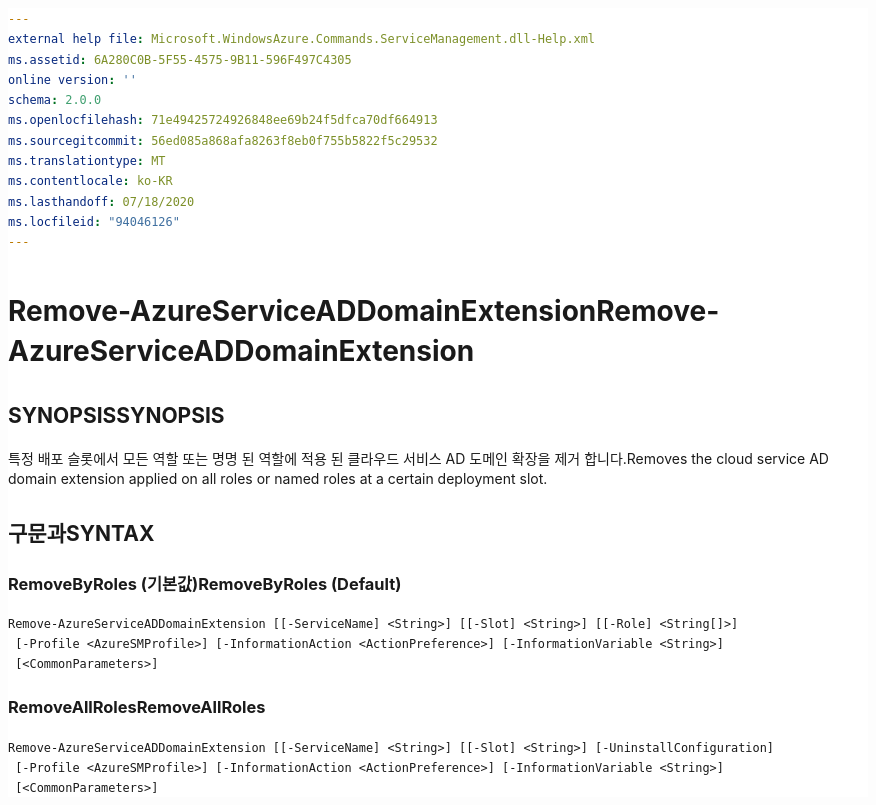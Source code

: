 ```yaml
---
external help file: Microsoft.WindowsAzure.Commands.ServiceManagement.dll-Help.xml
ms.assetid: 6A280C0B-5F55-4575-9B11-596F497C4305
online version: ''
schema: 2.0.0
ms.openlocfilehash: 71e49425724926848ee69b24f5dfca70df664913
ms.sourcegitcommit: 56ed085a868afa8263f8eb0f755b5822f5c29532
ms.translationtype: MT
ms.contentlocale: ko-KR
ms.lasthandoff: 07/18/2020
ms.locfileid: "94046126"
---
```

# <span data-ttu-id="4bfc5-101">Remove-AzureServiceADDomainExtension</span><span class="sxs-lookup"><span data-stu-id="4bfc5-101">Remove-AzureServiceADDomainExtension</span></span>

## <span data-ttu-id="4bfc5-102">SYNOPSIS</span><span class="sxs-lookup"><span data-stu-id="4bfc5-102">SYNOPSIS</span></span>
<span data-ttu-id="4bfc5-103">특정 배포 슬롯에서 모든 역할 또는 명명 된 역할에 적용 된 클라우드 서비스 AD 도메인 확장을 제거 합니다.</span><span class="sxs-lookup"><span data-stu-id="4bfc5-103">Removes the cloud service AD domain extension applied on all roles or named roles at a certain deployment slot.</span></span>

## <span data-ttu-id="4bfc5-104">구문과</span><span class="sxs-lookup"><span data-stu-id="4bfc5-104">SYNTAX</span></span>

### <span data-ttu-id="4bfc5-105">RemoveByRoles (기본값)</span><span class="sxs-lookup"><span data-stu-id="4bfc5-105">RemoveByRoles (Default)</span></span>
```
Remove-AzureServiceADDomainExtension [[-ServiceName] <String>] [[-Slot] <String>] [[-Role] <String[]>]
 [-Profile <AzureSMProfile>] [-InformationAction <ActionPreference>] [-InformationVariable <String>]
 [<CommonParameters>]
```

### <span data-ttu-id="4bfc5-106">RemoveAllRoles</span><span class="sxs-lookup"><span data-stu-id="4bfc5-106">RemoveAllRoles</span></span>
```
Remove-AzureServiceADDomainExtension [[-ServiceName] <String>] [[-Slot] <String>] [-UninstallConfiguration]
 [-Profile <AzureSMProfile>] [-InformationAction <ActionPreference>] [-InformationVariable <String>]
 [<CommonParameters>]
```
